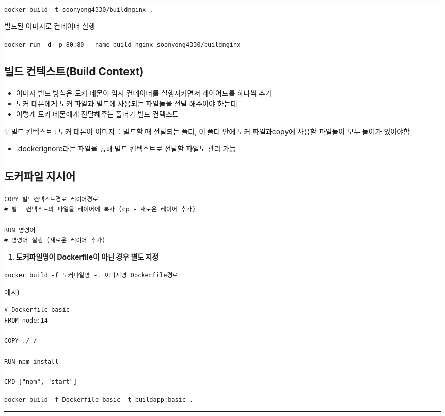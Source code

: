 ```docker
docker build -t soonyong4330/buildnginx .
```

빌드된 이미지로 컨테이너 실행

```docker
docker run -d -p 80:80 --name build-nginx soonyong4330/buildnginx
```

## 빌드 컨텍스트(Build Context)

- 이미지 빌드 방식은 도커 데몬이 임시 컨테이너를 실행시키면서 레이어드를 하나씩 추가
- 도커 데몬에게 도커 파일과 빌드에 사용되는 파일들을 전달 해주어야 하는데
- 이렇게 도커 데몬에게 전달해주는 폴더가 빌드 컨텍스트

<aside>
💡 빌드 컨텍스트 : 도커 데몬이 이미지를 빌드할 때 전달되는 폴더, 이 폴더 안에 도커 파일과copy에 사용할 파일들이 모두 들어가 있어야함

</aside>

- .dockerignore라는 파일을 통해 빌드 컨텍스트로 전달할 파일도 관리 가능

## 도커파일 지시어

```docker
COPY 빌드컨텍스트경로 레이어경로
# 빌드 컨텍스트의 파일을 레이어에 복사 (cp - 새로운 레이어 추가)

RUN 명령어
# 명령어 실행 (새로운 레이어 추가)
```

1. **도커파일명이 Dockerfile이 아닌 경우 별도 지정**

```docker
docker build -f 도커파일명 -t 이미지명 Dockerfile경로
```

예시)

```docker
# Dockerfile-basic
FROM node:14

COPY ./ /

RUN npm install

CMD ["npm", "start"]
```

```docker
docker build -f Dockerfile-basic -t buildapp:basic .
```

---
